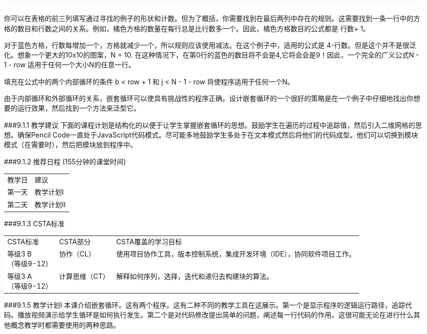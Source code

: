 <br>
你可以在表格的前三列填写通过寻找的例子的形状和计数。但为了概括，你需要找到在最后两列中存在的规则。这需要找到一条一行中的方格的数目和行数之间的关系。例如，橘色方格的数量在每行总是比行数多一个。因此，橘色方格数目的公式都是 行数+ 1。

对于蓝色方格，行数每增加一个，方格就减少一个，所以规则应该使用减法。在这个例子中，适用的公式是 4-行数。但是这个并不是很泛化。想象一个更大的10x10的图案，N = 10. 在这种情况下，在第0行的蓝色的数目将不会是4,它将会会是9！因此，一个完全的广义公式N - 1 - row 适用于任何一个大小N的任意一行。

填充在公式中的两个内部循环的条件 b < row + 1 和 j < N - 1 - row 将使程序适用于任何一个N。

由于内部循环和外部循环的关系，嵌套循环可以使具有挑战性的程序正确。设计嵌套循环的一个很好的策略是在一个例子中仔细地找出你想要的运行效果，然后找到一个方法来泛型它。


###9.1.1 教学建议
下面的课程计划是结构化的以便于让学生掌握嵌套循环的思想。鼓励学生在遍历的过程中追踪值，然后引入二维网格的思想。确保Pencil Code一直处于JavaScript代码模式。尽可能多地鼓励学生多处于在文本模式然后将他们的代码成型。他们可以切换到模块模式（在需要时），然后把模块放到程序中。


###9.1.2 推荐日程 (155分钟的课堂时间)

<table>
	<tr>
		<td>教学日</td> 
		<td>建议</td>
	</tr>
	<tr>
		<td>第一天</td>
		<td>教学计划I</td>
	<tr>
		<td>第二天</td>
		<td>教学计划II</td>
	</tr>
</table>

###9.1.3 CSTA标准

<table>
	<tr>
		<td>CSTA标准</td> 
		<td>CSTA部分</td>
		<td>CSTA覆盖的学习目标</td>
	</tr>
	<tr>
		<td>等级3 B<br>（等级9-12）</td>
		<td>协作（CL）</td>
		<td>使用项目协作工具，版本控制系统，集成开发环境（IDE），协同软件项目工作。</td>
	<tr>
		<td>等级3 A<br>（等级9-12）</td>
		<td>计算思维（CT）</td>
		<td>解释如何序列，选择，迭代和递归去构建块的算法。</td>
	</tr>
</table>


###9.1.5 教学计划I
本课介绍嵌套循环。这有两个程序。这有二种不同的教学工具在这展示。第一个是显示程序的逻辑运行路径，追踪代码。播放视频演示给学生循环是如何执行发生。第二个是对代码修改提出简单的问题，阐述每一行代码的作用。这很可能无论在进行什么其他概念教学时都需要使用的两种思路。

